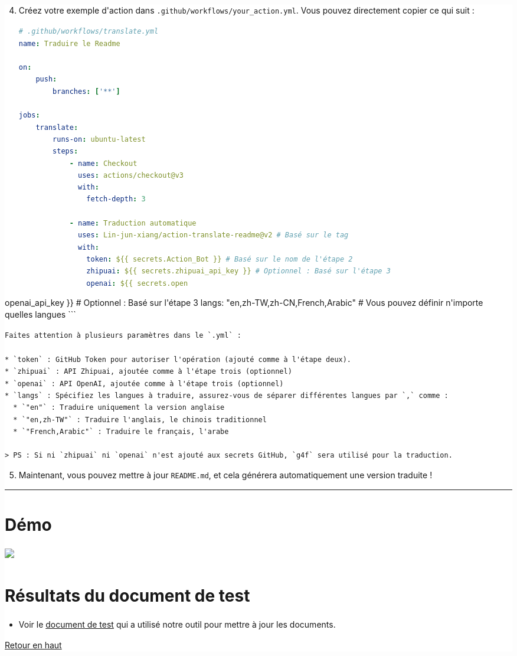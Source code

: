 4. Créez votre exemple d'action dans `.github/workflows/your_action.yml`. Vous pouvez directement copier ce qui suit :

    ```yaml
    # .github/workflows/translate.yml
    name: Traduire le Readme

    on:
        push:
            branches: ['**']

    jobs:
        translate:
            runs-on: ubuntu-latest
            steps:
                - name: Checkout
                  uses: actions/checkout@v3
                  with:
                    fetch-depth: 3

                - name: Traduction automatique
                  uses: Lin-jun-xiang/action-translate-readme@v2 # Basé sur le tag
                  with:
                    token: ${{ secrets.Action_Bot }} # Basé sur le nom de l'étape 2
                    zhipuai: ${{ secrets.zhipuai_api_key }} # Optionnel : Basé sur l'étape 3
                    openai: ${{ secrets.open
openai_api_key }}  # Optionnel : Basé sur l'étape 3
                    langs: "en,zh-TW,zh-CN,French,Arabic" # Vous pouvez définir n'importe quelles langues
    ```

    Faites attention à plusieurs paramètres dans le `.yml` :

    * `token` : GitHub Token pour autoriser l'opération (ajouté comme à l'étape deux).
    * `zhipuai` : API Zhipuai, ajoutée comme à l'étape trois (optionnel)
    * `openai` : API OpenAI, ajoutée comme à l'étape trois (optionnel)
    * `langs` : Spécifiez les langues à traduire, assurez-vous de séparer différentes langues par `,` comme :
      * `"en"` : Traduire uniquement la version anglaise
      * `"en,zh-TW"` : Traduire l'anglais, le chinois traditionnel
      * `"French,Arabic"` : Traduire le français, l'arabe

    > PS : Si ni `zhipuai` ni `openai` n'est ajouté aux secrets GitHub, `g4f` sera utilisé pour la traduction.

5. Maintenant, vous pouvez mettre à jour `README.md`, et cela générera automatiquement une version traduite !

---

# Démo

![](./img/auto-translation.gif)

# Résultats du document de test

* Voir le [document de test](https://github.com/Lin-jun-xiang/ChatGPT-line-bot) qui a utilisé notre outil pour mettre à jour les documents.

<a href="#top">Retour en haut</a>